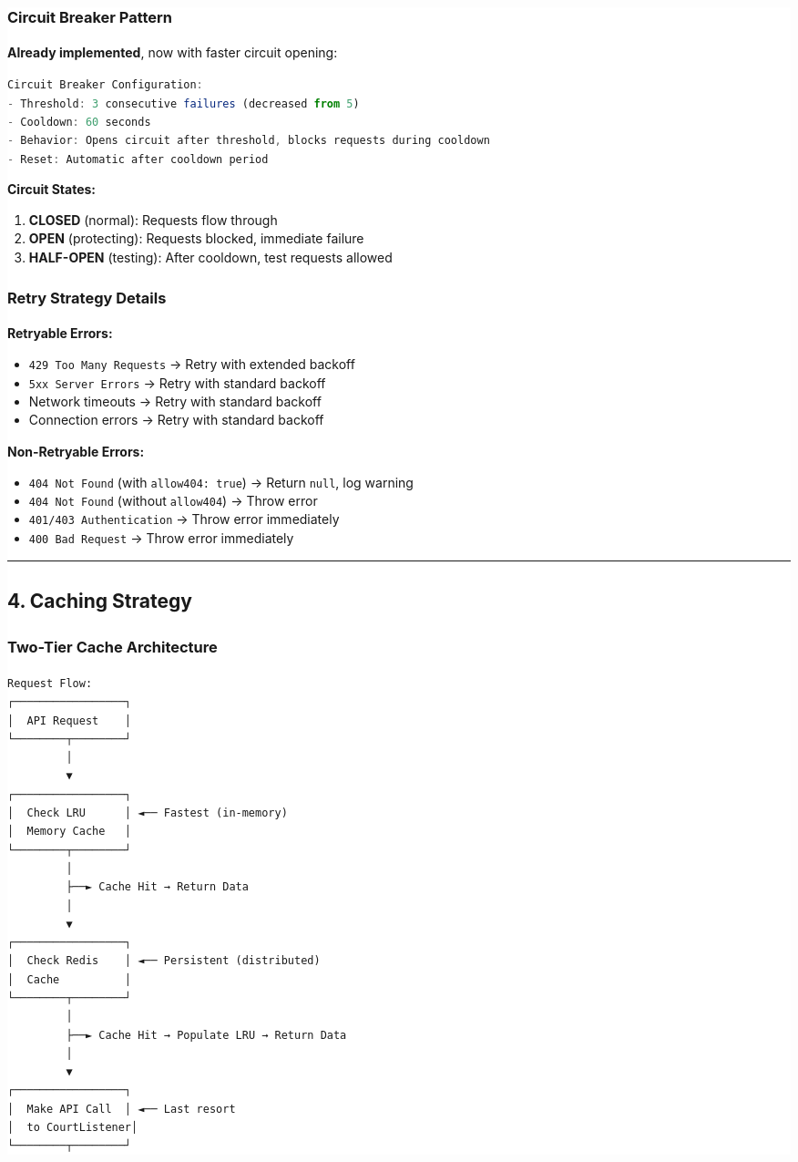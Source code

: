 ### Circuit Breaker Pattern

**Already implemented**, now with faster circuit opening:

```typescript
Circuit Breaker Configuration:
- Threshold: 3 consecutive failures (decreased from 5)
- Cooldown: 60 seconds
- Behavior: Opens circuit after threshold, blocks requests during cooldown
- Reset: Automatic after cooldown period
```

**Circuit States:**

1. **CLOSED** (normal): Requests flow through
2. **OPEN** (protecting): Requests blocked, immediate failure
3. **HALF-OPEN** (testing): After cooldown, test requests allowed

### Retry Strategy Details

**Retryable Errors:**

- `429 Too Many Requests` → Retry with extended backoff
- `5xx Server Errors` → Retry with standard backoff
- Network timeouts → Retry with standard backoff
- Connection errors → Retry with standard backoff

**Non-Retryable Errors:**

- `404 Not Found` (with `allow404: true`) → Return `null`, log warning
- `404 Not Found` (without `allow404`) → Throw error
- `401/403 Authentication` → Throw error immediately
- `400 Bad Request` → Throw error immediately

---

## 4. Caching Strategy

### Two-Tier Cache Architecture

```
Request Flow:
┌─────────────────┐
│  API Request    │
└────────┬────────┘
         │
         ▼
┌─────────────────┐
│  Check LRU      │ ◄── Fastest (in-memory)
│  Memory Cache   │
└────────┬────────┘
         │
         ├──► Cache Hit → Return Data
         │
         ▼
┌─────────────────┐
│  Check Redis    │ ◄── Persistent (distributed)
│  Cache          │
└────────┬────────┘
         │
         ├──► Cache Hit → Populate LRU → Return Data
         │
         ▼
┌─────────────────┐
│  Make API Call  │ ◄── Last resort
│  to CourtListener│
└────────┬────────┘
```